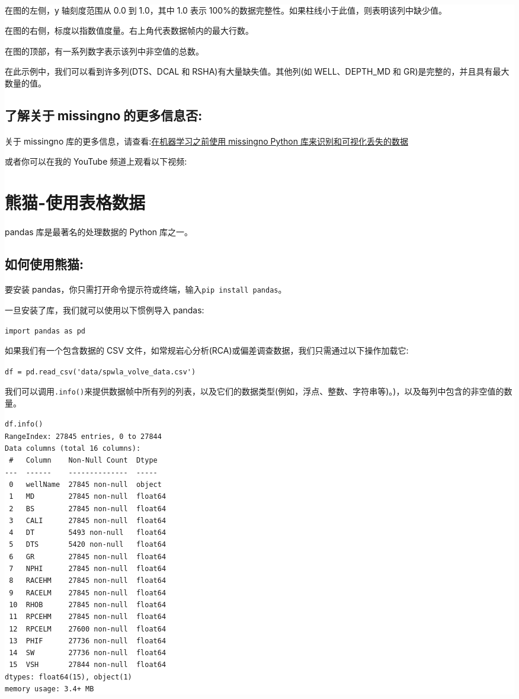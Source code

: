 在图的左侧，y 轴刻度范围从 0.0 到 1.0，其中 1.0 表示 100%的数据完整性。如果柱线小于此值，则表明该列中缺少值。

在图的右侧，标度以指数值度量。右上角代表数据帧内的最大行数。

在图的顶部，有一系列数字表示该列中非空值的总数。

在此示例中，我们可以看到许多列(DTS、DCAL 和 RSHA)有大量缺失值。其他列(如 WELL、DEPTH_MD 和 GR)是完整的，并且具有最大数量的值。

## 了解关于 missingno 的更多信息否:

关于 missingno 库的更多信息，请查看:[在机器学习之前使用 missingno Python 库来识别和可视化丢失的数据](/using-the-missingno-python-library-to-identify-and-visualise-missing-data-prior-to-machine-learning-34c8c5b5f009)

或者你可以在我的 YouTube 频道上观看以下视频:

# 熊猫-使用表格数据

pandas 库是最著名的处理数据的 Python 库之一。

## 如何使用熊猫:

要安装 pandas，你只需打开命令提示符或终端，输入`pip install pandas`。

一旦安装了库，我们就可以使用以下惯例导入 pandas:

```
import pandas as pd
```

如果我们有一个包含数据的 CSV 文件，如常规岩心分析(RCA)或偏差调查数据，我们只需通过以下操作加载它:

```
df = pd.read_csv('data/spwla_volve_data.csv')
```

我们可以调用`.info()`来提供数据帧中所有列的列表，以及它们的数据类型(例如，浮点、整数、字符串等)。)，以及每列中包含的非空值的数量。

```
df.info()
RangeIndex: 27845 entries, 0 to 27844
Data columns (total 16 columns):
 #   Column    Non-Null Count  Dtype  
---  ------    --------------  -----  
 0   wellName  27845 non-null  object 
 1   MD        27845 non-null  float64
 2   BS        27845 non-null  float64
 3   CALI      27845 non-null  float64
 4   DT        5493 non-null   float64
 5   DTS       5420 non-null   float64
 6   GR        27845 non-null  float64
 7   NPHI      27845 non-null  float64
 8   RACEHM    27845 non-null  float64
 9   RACELM    27845 non-null  float64
 10  RHOB      27845 non-null  float64
 11  RPCEHM    27845 non-null  float64
 12  RPCELM    27600 non-null  float64
 13  PHIF      27736 non-null  float64
 14  SW        27736 non-null  float64
 15  VSH       27844 non-null  float64
dtypes: float64(15), object(1)
memory usage: 3.4+ MB
```
